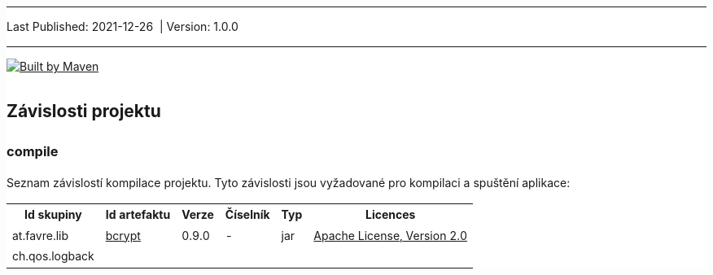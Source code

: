 <!DOCTYPE html>

<html xmlns="http://www.w3.org/1999/xhtml" xml:lang="cs" lang="cs">
  <head>
    <meta charset="UTF-8" />
    <meta name="viewport" content="width=device-width, initial-scale=1.0" />
    <meta name="generator" content="Apache Maven Doxia Site Renderer 1.9.2" />
    <title>Závislosti &#x2013; Závislosti projektu</title>
    <link rel="stylesheet" href="./css/maven-base.css" />
    <link rel="stylesheet" href="./css/maven-theme.css" />
    <link rel="stylesheet" href="./css/site.css" />
    <link rel="stylesheet" href="./css/print.css" media="print" />
  </head>
  <body class="composite">
    <div id="banner">
      <div class="clear">
        <hr/>
      </div>
    </div>
    <div id="breadcrumbs">
      <div class="xleft">
        <span id="publishDate">Last Published: 2021-12-26</span>
          &#xA0;| <span id="projectVersion">Version: 1.0.0</span>
      </div>
      <div class="xright">      </div>
      <div class="clear">
        <hr/>
      </div>
    </div>
    <div id="leftColumn">
      <div id="navcolumn">
      <a href="http://maven.apache.org/" title="Built by Maven" class="poweredBy">
        <img class="poweredBy" alt="Built by Maven" src="./images/logos/maven-feather.png" />
      </a>
      </div>
    </div>
    <div id="bodyColumn">
      <div id="contentBox">
<a name="Z.C3.A1vislosti_projektu"></a><section>
<h2><a name="Z.C3.A1vislosti_projektu"></a>Z&#xe1;vislosti projektu</h2><a name="Z.C3.A1vislosti_projektu_compile"></a><section>
<h3><a name="compile"></a>compile</h3>
<p>Seznam z&#xe1;vislost&#xed; kompilace projektu. Tyto z&#xe1;vislosti jsou vy&#x17e;adovan&#xe9; pro kompilaci a spu&#x161;t&#x11b;n&#xed; aplikace:</p>
<table border="0" class="bodyTable">
<tr class="a">
<th>Id skupiny</th>
<th>Id artefaktu</th>
<th>Verze</th>
<th>&#x10c;&#xed;seln&#xed;k</th>
<th>Typ</th>
<th>Licences</th></tr>
<tr class="b">
<td>at.favre.lib</td>
<td><a class="externalLink" href="https://github.com/patrickfav/bcrypt/modules/bcrypt">bcrypt</a></td>
<td>0.9.0</td>
<td>-</td>
<td>jar</td>
<td><a class="externalLink" href="https://www.apache.org/licenses/LICENSE-2.0.txt">Apache License, Version 2.0</a></td></tr>
<tr class="a">
<td>ch.qos.logback</td>
